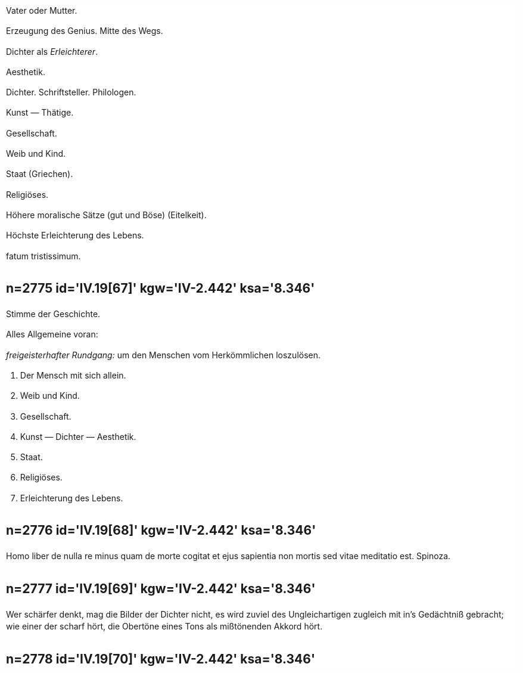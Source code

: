Vater oder Mutter.

Erzeugung des Genius. Mitte des Wegs.

Dichter als *Erleichterer*.

Aesthetik.

Dichter. Schriftsteller. Philologen.

Kunst — Thätige.

Gesellschaft.

Weib und Kind.

Staat (Griechen).

Religiöses.

Höhere moralische Sätze (gut und Böse) (Eitelkeit).

Höchste Erleichterung des Lebens.

fatum tristissimum.

## n=2775 id='IV.19[67]' kgw='IV-2.442' ksa='8.346'

Stimme der Geschichte.

Alles Allgemeine voran:

*freigeisterhafter Rundgang:* um den Menschen vom Herkömmlichen loszulösen.

1. Der Mensch mit sich allein.

2. Weib und Kind.

3. Gesellschaft.

4. Kunst — Dichter — Aesthetik.

5. Staat.

6. Religiöses.

7. Erleichterung des Lebens.

## n=2776 id='IV.19[68]' kgw='IV-2.442' ksa='8.346'

Homo liber de nulla re minus quam de morte cogitat et ejus sapientia non mortis sed vitae meditatio est. Spinoza.

## n=2777 id='IV.19[69]' kgw='IV-2.442' ksa='8.346'

Wer schärfer denkt, mag die Bilder der Dichter nicht, es wird zuviel des Ungleichartigen zugleich mit in’s Gedächtniß gebracht; wie einer der scharf hört, die Obertöne eines Tons als mißtönenden Akkord hört.

## n=2778 id='IV.19[70]' kgw='IV-2.442' ksa='8.346'
